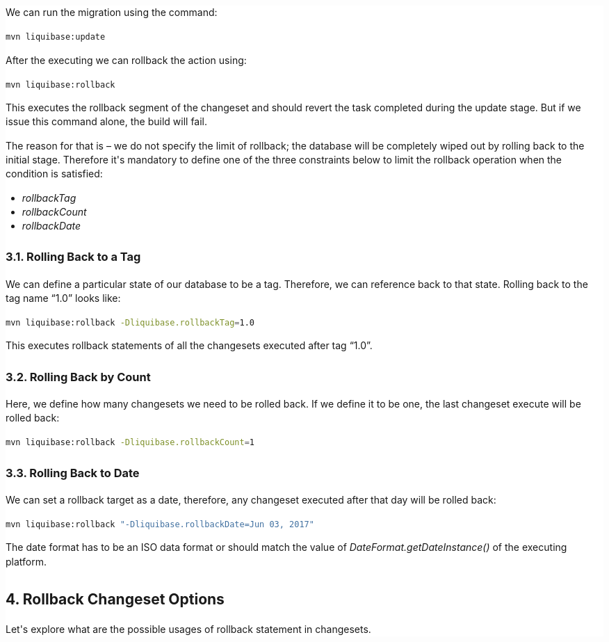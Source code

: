 We can run the migration using the command:

```bash
mvn liquibase:update
```

After the executing we can rollback the action using:

```bash
mvn liquibase:rollback
```

This executes the rollback segment of the changeset and should revert the task completed during the update stage. But if we issue this command alone, the build will fail.

The reason for that is – we do not specify the limit of rollback; the database will be completely wiped out by rolling back to the initial stage. Therefore it's mandatory to define one of the three constraints below to limit the rollback operation when the condition is satisfied:

- *rollbackTag*
- *rollbackCount*
- *rollbackDate*

### **3.1. Rolling Back to a Tag**

We can define a particular state of our database to be a tag. Therefore, we can reference back to that state. Rolling back to the tag name “1.0” looks like:

```bash
mvn liquibase:rollback -Dliquibase.rollbackTag=1.0
```

This executes rollback statements of all the changesets executed after tag “1.0”.

### **3.2. Rolling Back by Count**

Here, we define how many changesets we need to be rolled back. If we define it to be one, the last changeset execute will be rolled back:

```bash
mvn liquibase:rollback -Dliquibase.rollbackCount=1
```

### **3.3. Rolling Back to Date**

We can set a rollback target as a date, therefore, any changeset executed after that day will be rolled back:

```bash
mvn liquibase:rollback "-Dliquibase.rollbackDate=Jun 03, 2017"
```

The date format has to be an ISO data format or should match the value of *DateFormat.getDateInstance()* of the executing platform.

## **4. Rollback Changeset Options**

Let's explore what are the possible usages of rollback statement in changesets.
